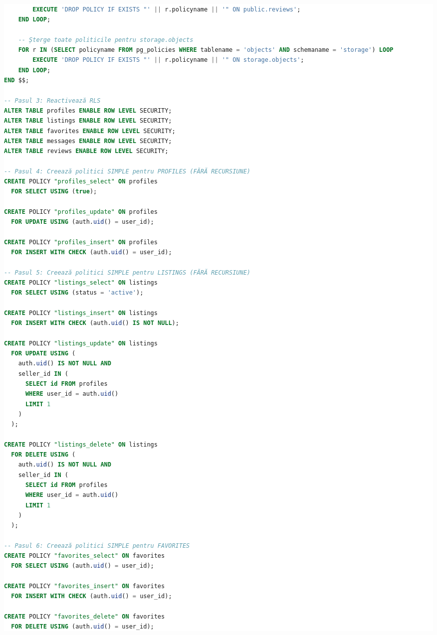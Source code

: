 ```sql
        EXECUTE 'DROP POLICY IF EXISTS "' || r.policyname || '" ON public.reviews';
    END LOOP;
    
    -- Șterge toate politicile pentru storage.objects
    FOR r IN (SELECT policyname FROM pg_policies WHERE tablename = 'objects' AND schemaname = 'storage') LOOP
        EXECUTE 'DROP POLICY IF EXISTS "' || r.policyname || '" ON storage.objects';
    END LOOP;
END $$;

-- Pasul 3: Reactivează RLS
ALTER TABLE profiles ENABLE ROW LEVEL SECURITY;
ALTER TABLE listings ENABLE ROW LEVEL SECURITY;
ALTER TABLE favorites ENABLE ROW LEVEL SECURITY;
ALTER TABLE messages ENABLE ROW LEVEL SECURITY;
ALTER TABLE reviews ENABLE ROW LEVEL SECURITY;

-- Pasul 4: Creează politici SIMPLE pentru PROFILES (FĂRĂ RECURSIUNE)
CREATE POLICY "profiles_select" ON profiles
  FOR SELECT USING (true);

CREATE POLICY "profiles_update" ON profiles
  FOR UPDATE USING (auth.uid() = user_id);

CREATE POLICY "profiles_insert" ON profiles
  FOR INSERT WITH CHECK (auth.uid() = user_id);

-- Pasul 5: Creează politici SIMPLE pentru LISTINGS (FĂRĂ RECURSIUNE)
CREATE POLICY "listings_select" ON listings
  FOR SELECT USING (status = 'active');

CREATE POLICY "listings_insert" ON listings
  FOR INSERT WITH CHECK (auth.uid() IS NOT NULL);

CREATE POLICY "listings_update" ON listings
  FOR UPDATE USING (
    auth.uid() IS NOT NULL AND 
    seller_id IN (
      SELECT id FROM profiles 
      WHERE user_id = auth.uid() 
      LIMIT 1
    )
  );

CREATE POLICY "listings_delete" ON listings
  FOR DELETE USING (
    auth.uid() IS NOT NULL AND 
    seller_id IN (
      SELECT id FROM profiles 
      WHERE user_id = auth.uid() 
      LIMIT 1
    )
  );

-- Pasul 6: Creează politici SIMPLE pentru FAVORITES
CREATE POLICY "favorites_select" ON favorites
  FOR SELECT USING (auth.uid() = user_id);

CREATE POLICY "favorites_insert" ON favorites
  FOR INSERT WITH CHECK (auth.uid() = user_id);

CREATE POLICY "favorites_delete" ON favorites
  FOR DELETE USING (auth.uid() = user_id);
```